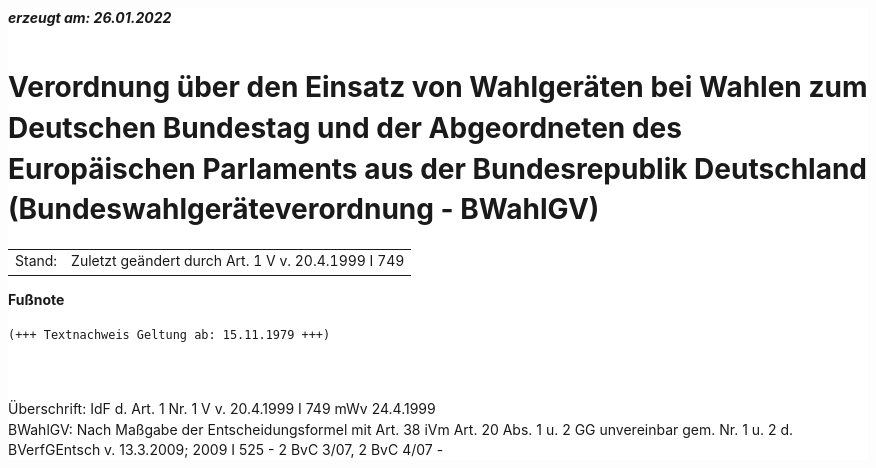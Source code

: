 <td colspan="2">

  
  

##### erzeugt am: 26.01.2022

</td>

</tr>

</table>

<span id="BJNR024590975.html"></span>

# Verordnung über den Einsatz von Wahlgeräten bei Wahlen zum Deutschen Bundestag und der Abgeordneten des Europäischen Parlaments aus der Bundesrepublik Deutschland (Bundeswahlgeräteverordnung - BWahlGV)

<div>

<div class="jnhtml">

|        |                                                    |
| ------ | -------------------------------------------------- |
| Stand: | Zuletzt geändert durch Art. 1 V v. 20.4.1999 I 749 |

</div>

</div>

<div>

  
**Fußnote**

<div class="jnhtml">

<div>

<div class="jurAbsatz">

  

``` 
(+++ Textnachweis Geltung ab: 15.11.1979 +++)

 
```

Überschrift: IdF d. Art. 1 Nr. 1 V v. 20.4.1999 I 749 mWv 24.4.1999  
BWahlGV: Nach Maßgabe der Entscheidungsformel mit Art. 38 iVm Art. 20
Abs. 1 u. 2 GG unvereinbar gem. Nr. 1 u. 2 d. BVerfGEntsch v. 13.3.2009;
2009 I 525 - 2 BvC 3/07, 2 BvC 4/07 -

</div>

</div>

</div>

